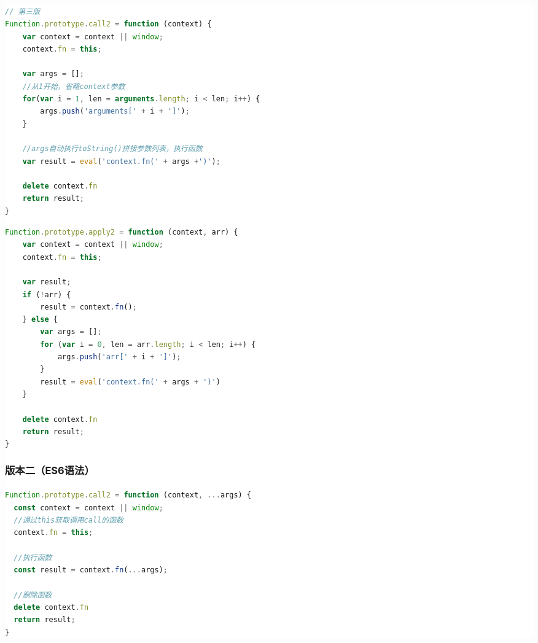 ```javascript
// 第三版
Function.prototype.call2 = function (context) {
    var context = context || window;
    context.fn = this;

    var args = [];
    //从1开始，省略context参数
    for(var i = 1, len = arguments.length; i < len; i++) {
        args.push('arguments[' + i + ']');
    }
	
    //args自动执行toString()拼接参数列表，执行函数
    var result = eval('context.fn(' + args +')');

    delete context.fn
    return result;
}
```

```javascript
Function.prototype.apply2 = function (context, arr) {
    var context = context || window;
    context.fn = this;

    var result;
    if (!arr) {
        result = context.fn();
    } else {
        var args = [];
        for (var i = 0, len = arr.length; i < len; i++) {
            args.push('arr[' + i + ']');
        }
        result = eval('context.fn(' + args + ')')
    }

    delete context.fn
    return result;
}
```

### 版本二（ES6语法）

```javascript
Function.prototype.call2 = function (context, ...args) {
  const context = context || window;
  //通过this获取调用call的函数
  context.fn = this;

  //执行函数
  const result = context.fn(...args);

  //删除函数  
  delete context.fn
  return result;
}
```
